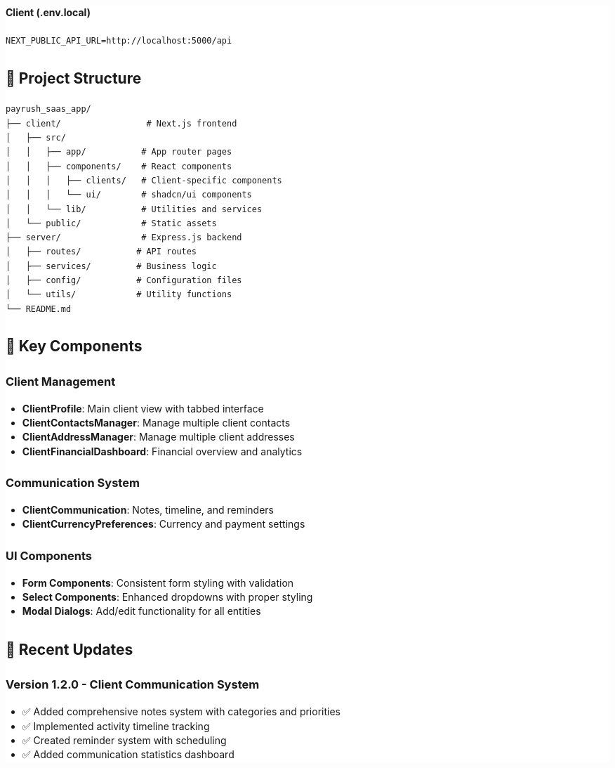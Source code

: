 #### Client (.env.local)
```
NEXT_PUBLIC_API_URL=http://localhost:5000/api
```

## 📁 Project Structure

```
payrush_saas_app/
├── client/                 # Next.js frontend
│   ├── src/
│   │   ├── app/           # App router pages
│   │   ├── components/    # React components
│   │   │   ├── clients/   # Client-specific components
│   │   │   └── ui/        # shadcn/ui components
│   │   └── lib/           # Utilities and services
│   └── public/            # Static assets
├── server/                # Express.js backend
│   ├── routes/           # API routes
│   ├── services/         # Business logic
│   ├── config/           # Configuration files
│   └── utils/            # Utility functions
└── README.md
```

## 🔑 Key Components

### Client Management
- **ClientProfile**: Main client view with tabbed interface
- **ClientContactsManager**: Manage multiple client contacts
- **ClientAddressManager**: Manage multiple client addresses
- **ClientFinancialDashboard**: Financial overview and analytics

### Communication System
- **ClientCommunication**: Notes, timeline, and reminders
- **ClientCurrencyPreferences**: Currency and payment settings

### UI Components
- **Form Components**: Consistent form styling with validation
- **Select Components**: Enhanced dropdowns with proper styling
- **Modal Dialogs**: Add/edit functionality for all entities

## 🎯 Recent Updates

### Version 1.2.0 - Client Communication System
- ✅ Added comprehensive notes system with categories and priorities
- ✅ Implemented activity timeline tracking
- ✅ Created reminder system with scheduling
- ✅ Added communication statistics dashboard
